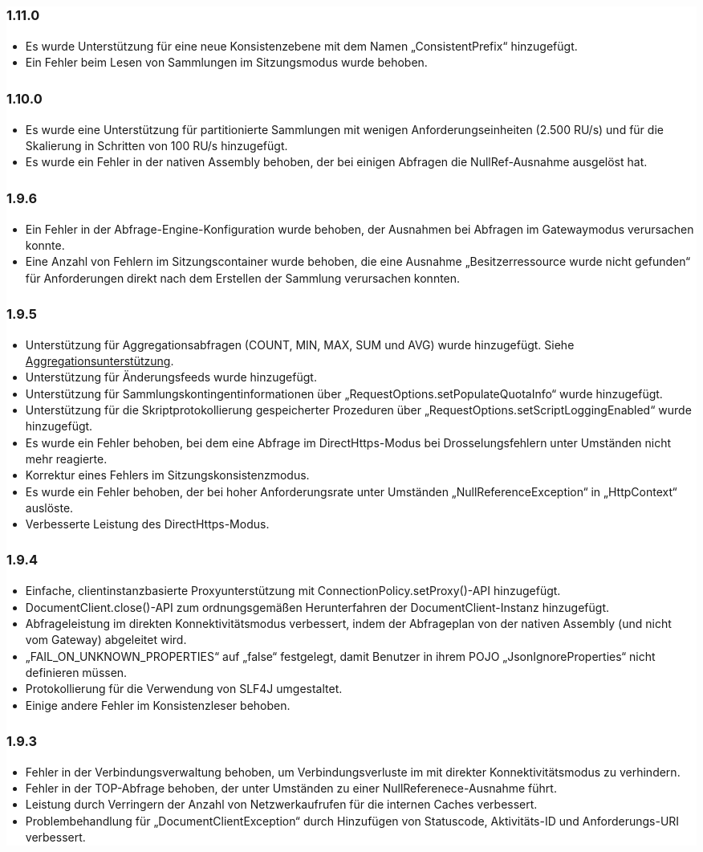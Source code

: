 ### <a name="1110"></a><a name="1.11.0"></a>1.11.0
* Es wurde Unterstützung für eine neue Konsistenzebene mit dem Namen „ConsistentPrefix“ hinzugefügt.
* Ein Fehler beim Lesen von Sammlungen im Sitzungsmodus wurde behoben.

### <a name="1100"></a><a name="1.10.0"></a>1.10.0
* Es wurde eine Unterstützung für partitionierte Sammlungen mit wenigen Anforderungseinheiten (2.500 RU/s) und für die Skalierung in Schritten von 100 RU/s hinzugefügt.
* Es wurde ein Fehler in der nativen Assembly behoben, der bei einigen Abfragen die NullRef-Ausnahme ausgelöst hat.

### <a name="196"></a><a name="1.9.6"></a>1.9.6
* Ein Fehler in der Abfrage-Engine-Konfiguration wurde behoben, der Ausnahmen bei Abfragen im Gatewaymodus verursachen konnte.
* Eine Anzahl von Fehlern im Sitzungscontainer wurde behoben, die eine Ausnahme „Besitzerressource wurde nicht gefunden“ für Anforderungen direkt nach dem Erstellen der Sammlung verursachen konnten.

### <a name="195"></a><a name="1.9.5"></a>1.9.5
* Unterstützung für Aggregationsabfragen (COUNT, MIN, MAX, SUM und AVG) wurde hinzugefügt. Siehe [Aggregationsunterstützung](sql-query-aggregate-functions.md).
* Unterstützung für Änderungsfeeds wurde hinzugefügt.
* Unterstützung für Sammlungskontingentinformationen über „RequestOptions.setPopulateQuotaInfo“ wurde hinzugefügt.
* Unterstützung für die Skriptprotokollierung gespeicherter Prozeduren über „RequestOptions.setScriptLoggingEnabled“ wurde hinzugefügt.
* Es wurde ein Fehler behoben, bei dem eine Abfrage im DirectHttps-Modus bei Drosselungsfehlern unter Umständen nicht mehr reagierte.
* Korrektur eines Fehlers im Sitzungskonsistenzmodus.
* Es wurde ein Fehler behoben, der bei hoher Anforderungsrate unter Umständen „NullReferenceException“ in „HttpContext“ auslöste.
* Verbesserte Leistung des DirectHttps-Modus.

### <a name="194"></a><a name="1.9.4"></a>1.9.4
* Einfache, clientinstanzbasierte Proxyunterstützung mit ConnectionPolicy.setProxy()-API hinzugefügt.
* DocumentClient.close()-API zum ordnungsgemäßen Herunterfahren der DocumentClient-Instanz hinzugefügt.
* Abfrageleistung im direkten Konnektivitätsmodus verbessert, indem der Abfrageplan von der nativen Assembly (und nicht vom Gateway) abgeleitet wird.
* „FAIL_ON_UNKNOWN_PROPERTIES“ auf „false“ festgelegt, damit Benutzer in ihrem POJO „JsonIgnoreProperties“ nicht definieren müssen.
* Protokollierung für die Verwendung von SLF4J umgestaltet.
* Einige andere Fehler im Konsistenzleser behoben.

### <a name="193"></a><a name="1.9.3"></a>1.9.3
* Fehler in der Verbindungsverwaltung behoben, um Verbindungsverluste im mit direkter Konnektivitätsmodus zu verhindern.
* Fehler in der TOP-Abfrage behoben, der unter Umständen zu einer NullReferenece-Ausnahme führt.
* Leistung durch Verringern der Anzahl von Netzwerkaufrufen für die internen Caches verbessert.
* Problembehandlung für „DocumentClientException“ durch Hinzufügen von Statuscode, Aktivitäts-ID und Anforderungs-URI verbessert.
